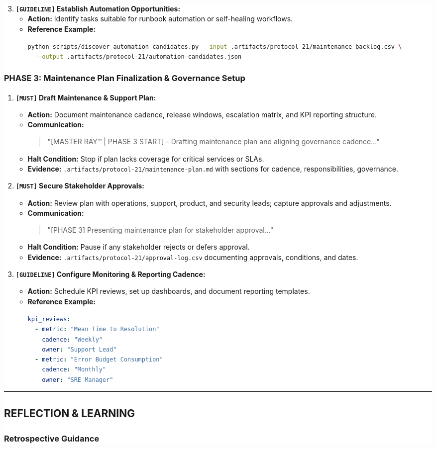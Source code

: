 3. **`[GUIDELINE]` Establish Automation Opportunities:**
   * **Action:** Identify tasks suitable for runbook automation or self-healing workflows.
   * **Reference Example:**
     ```bash
     python scripts/discover_automation_candidates.py --input .artifacts/protocol-21/maintenance-backlog.csv \
       --output .artifacts/protocol-21/automation-candidates.json
     ```



### PHASE 3: Maintenance Plan Finalization & Governance Setup

1. **`[MUST]` Draft Maintenance & Support Plan:**
   * **Action:** Document maintenance cadence, release windows, escalation matrix, and KPI reporting structure.
   * **Communication:**
     > "[MASTER RAY™ | PHASE 3 START] - Drafting maintenance plan and aligning governance cadence..."
   * **Halt Condition:** Stop if plan lacks coverage for critical services or SLAs.
   * **Evidence:** `.artifacts/protocol-21/maintenance-plan.md` with sections for cadence, responsibilities, governance.

2. **`[MUST]` Secure Stakeholder Approvals:**
   * **Action:** Review plan with operations, support, product, and security leads; capture approvals and adjustments.
   * **Communication:**
     > "[PHASE 3] Presenting maintenance plan for stakeholder approval..."
   * **Halt Condition:** Pause if any stakeholder rejects or defers approval.
   * **Evidence:** `.artifacts/protocol-21/approval-log.csv` documenting approvals, conditions, and dates.

3. **`[GUIDELINE]` Configure Monitoring & Reporting Cadence:**
   * **Action:** Schedule KPI reviews, set up dashboards, and document reporting templates.
   * **Reference Example:**
     ```yaml
     kpi_reviews:
       - metric: "Mean Time to Resolution"
         cadence: "Weekly"
         owner: "Support Lead"
       - metric: "Error Budget Consumption"
         cadence: "Monthly"
         owner: "SRE Manager"
     ```

---




## REFLECTION & LEARNING

### Retrospective Guidance
